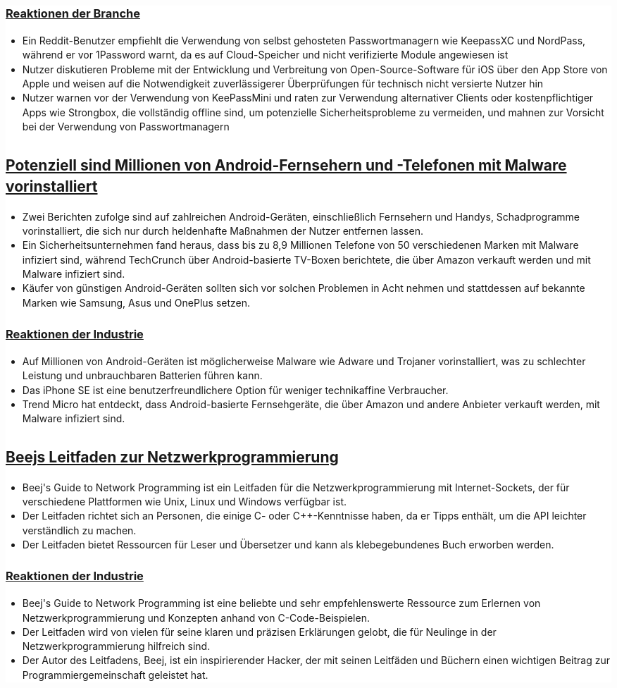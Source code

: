 ### [Reaktionen der Branche](http://news.ycombinator.com/item?id=36020196)

- Ein Reddit-Benutzer empfiehlt die Verwendung von selbst gehosteten Passwortmanagern wie KeepassXC und NordPass, während er vor 1Password warnt, da es auf Cloud-Speicher und nicht verifizierte Module angewiesen ist
- Nutzer diskutieren Probleme mit der Entwicklung und Verbreitung von Open-Source-Software für iOS über den App Store von Apple und weisen auf die Notwendigkeit zuverlässigerer Überprüfungen für technisch nicht versierte Nutzer hin
- Nutzer warnen vor der Verwendung von KeePassMini und raten zur Verwendung alternativer Clients oder kostenpflichtiger Apps wie Strongbox, die vollständig offline sind, um potenzielle Sicherheitsprobleme zu vermeiden, und mahnen zur Vorsicht bei der Verwendung von Passwortmanagern

## [Potenziell sind Millionen von Android-Fernsehern und -Telefonen mit Malware vorinstalliert](https://arstechnica.com/information-technology/2023/05/potentially-millions-of-android-tvs-and-phones-come-with-malware-preinstalled/)

- Zwei Berichten zufolge sind auf zahlreichen Android-Geräten, einschließlich Fernsehern und Handys, Schadprogramme vorinstalliert, die sich nur durch heldenhafte Maßnahmen der Nutzer entfernen lassen.
- Ein Sicherheitsunternehmen fand heraus, dass bis zu 8,9 Millionen Telefone von 50 verschiedenen Marken mit Malware infiziert sind, während TechCrunch über Android-basierte TV-Boxen berichtete, die über Amazon verkauft werden und mit Malware infiziert sind.
- Käufer von günstigen Android-Geräten sollten sich vor solchen Problemen in Acht nehmen und stattdessen auf bekannte Marken wie Samsung, Asus und OnePlus setzen.

### [Reaktionen der Industrie](http://news.ycombinator.com/item?id=36020431)

- Auf Millionen von Android-Geräten ist möglicherweise Malware wie Adware und Trojaner vorinstalliert, was zu schlechter Leistung und unbrauchbaren Batterien führen kann.
- Das iPhone SE ist eine benutzerfreundlichere Option für weniger technikaffine Verbraucher.
- Trend Micro hat entdeckt, dass Android-basierte Fernsehgeräte, die über Amazon und andere Anbieter verkauft werden, mit Malware infiziert sind.

## [Beejs Leitfaden zur Netzwerkprogrammierung](https://beej.us/guide/bgnet/)

- Beej's Guide to Network Programming ist ein Leitfaden für die Netzwerkprogrammierung mit Internet-Sockets, der für verschiedene Plattformen wie Unix, Linux und Windows verfügbar ist.
- Der Leitfaden richtet sich an Personen, die einige C- oder C++-Kenntnisse haben, da er Tipps enthält, um die API leichter verständlich zu machen.
- Der Leitfaden bietet Ressourcen für Leser und Übersetzer und kann als klebegebundenes Buch erworben werden.

### [Reaktionen der Industrie](http://news.ycombinator.com/item?id=36025611)

- Beej's Guide to Network Programming ist eine beliebte und sehr empfehlenswerte Ressource zum Erlernen von Netzwerkprogrammierung und Konzepten anhand von C-Code-Beispielen.
- Der Leitfaden wird von vielen für seine klaren und präzisen Erklärungen gelobt, die für Neulinge in der Netzwerkprogrammierung hilfreich sind.
- Der Autor des Leitfadens, Beej, ist ein inspirierender Hacker, der mit seinen Leitfäden und Büchern einen wichtigen Beitrag zur Programmiergemeinschaft geleistet hat.
